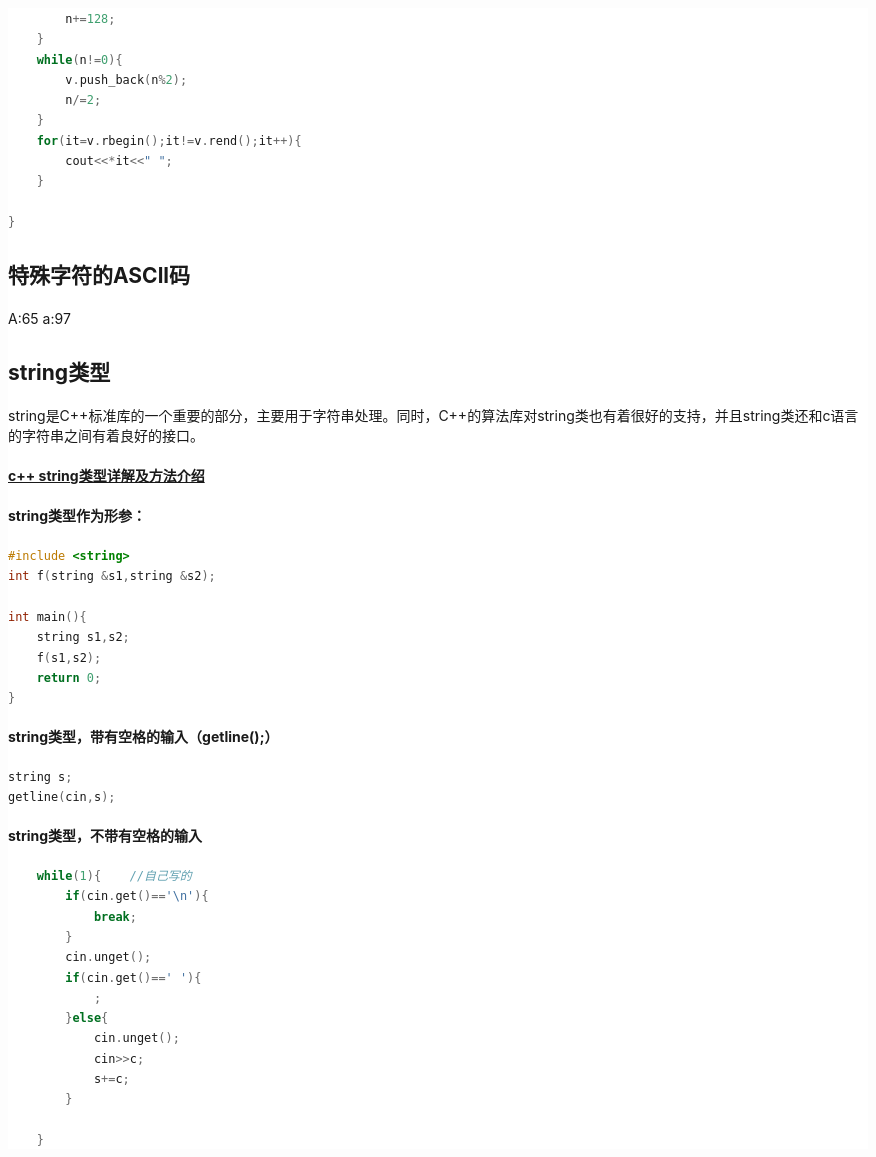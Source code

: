 ```c++
        n+=128;
    }
    while(n!=0){
        v.push_back(n%2);
        n/=2;
    }
    for(it=v.rbegin();it!=v.rend();it++){
        cout<<*it<<" ";
    }

}
```

## 特殊字符的ASCll码

A:65	a:97

## string类型

string是C++标准库的一个重要的部分，主要用于字符串处理。同时，C++的算法库对string类也有着很好的支持，并且string类还和c语言的字符串之间有着良好的接口。

#### [c++ string类型详解及方法介绍](https://blog.csdn.net/qq_30534935/article/details/82227364?utm_medium=distribute.pc_relevant.none-task-blog-BlogCommendFromMachineLearnPai2-3.baidujs&depth_1-utm_source=distribute.pc_relevant.none-task-blog-BlogCommendFromMachineLearnPai2-3.baidujs)

#### string类型作为形参：

```c++
#include <string>
int f(string &s1,string &s2);

int main(){
    string s1,s2;
    f(s1,s2);
    return 0;
}
```
#### string类型，带有空格的输入（getline();）
```c++
string s;
getline(cin,s);
```

#### string类型，不带有空格的输入

```c++
    while(1){    //自己写的
        if(cin.get()=='\n'){
            break;
        }
        cin.unget();
        if(cin.get()==' '){
            ;
        }else{
            cin.unget();
            cin>>c;
            s+=c;
        }

    }
```
